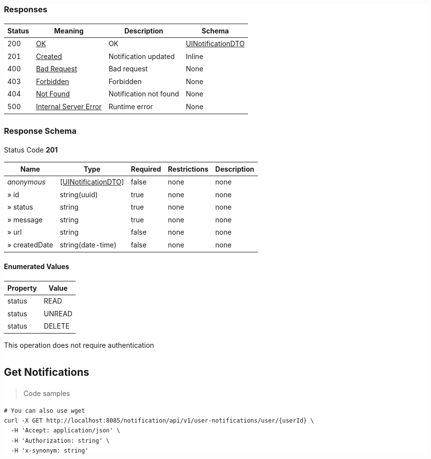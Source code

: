 <h3 id="update-notification-as-read-responses">Responses</h3>

|Status|Meaning|Description|Schema|
|---|---|---|---|
|200|[OK](https://tools.ietf.org/html/rfc7231#section-6.3.1)|OK|[UINotificationDTO](#schemauinotificationdto)|
|201|[Created](https://tools.ietf.org/html/rfc7231#section-6.3.2)|Notification updated|Inline|
|400|[Bad Request](https://tools.ietf.org/html/rfc7231#section-6.5.1)|Bad request|None|
|403|[Forbidden](https://tools.ietf.org/html/rfc7231#section-6.5.3)|Forbidden|None|
|404|[Not Found](https://tools.ietf.org/html/rfc7231#section-6.5.4)|Notification not found|None|
|500|[Internal Server Error](https://tools.ietf.org/html/rfc7231#section-6.6.1)|Runtime error|None|

<h3 id="update-notification-as-read-responseschema">Response Schema</h3>

Status Code **201**

|Name|Type|Required|Restrictions|Description|
|---|---|---|---|---|
|*anonymous*|[[UINotificationDTO](#schemauinotificationdto)]|false|none|none|
|» id|string(uuid)|true|none|none|
|» status|string|true|none|none|
|» message|string|true|none|none|
|» url|string|false|none|none|
|» createdDate|string(date-time)|false|none|none|

#### Enumerated Values

|Property|Value|
|---|---|
|status|READ|
|status|UNREAD|
|status|DELETE|

<aside class="success">
This operation does not require authentication
</aside>

## Get Notifications

<a id="opIdgetOfflineNotifications"></a>

> Code samples

```shell
# You can also use wget
curl -X GET http://localhost:8085/notification/api/v1/user-notifications/user/{userId} \
  -H 'Accept: application/json' \
  -H 'Authorization: string' \
  -H 'x-synonym: string'

```
